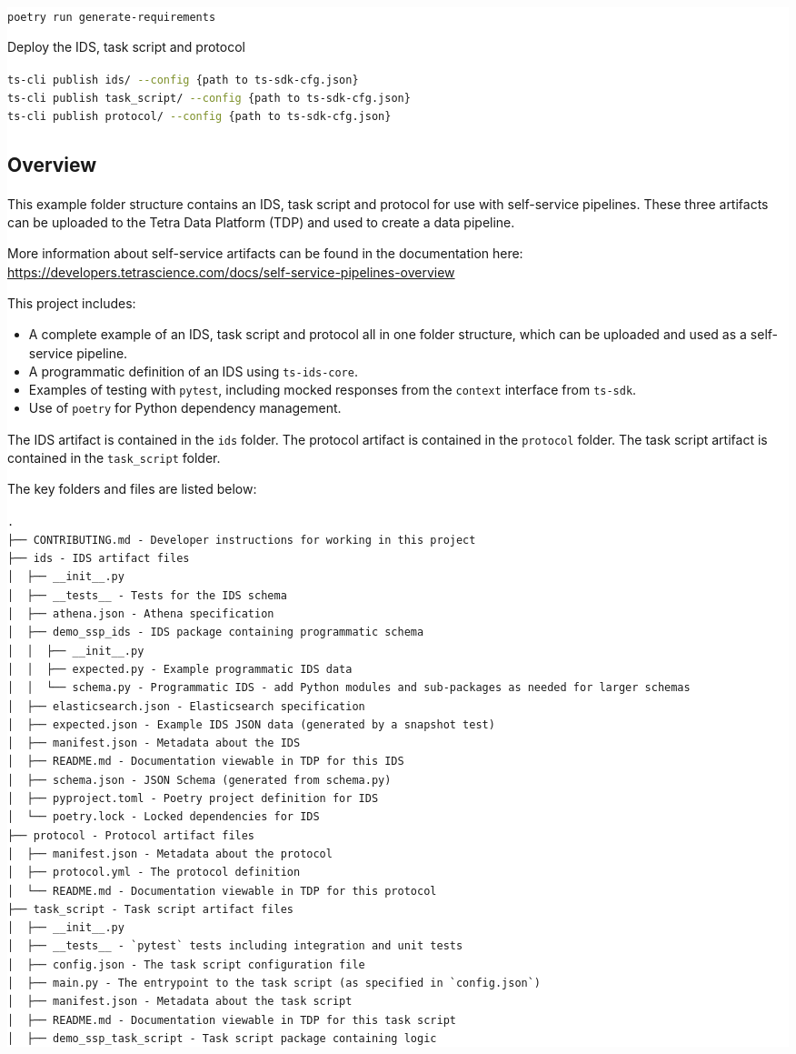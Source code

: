 ```sh
poetry run generate-requirements
```

Deploy the IDS, task script and protocol

```sh
ts-cli publish ids/ --config {path to ts-sdk-cfg.json}
ts-cli publish task_script/ --config {path to ts-sdk-cfg.json}
ts-cli publish protocol/ --config {path to ts-sdk-cfg.json}
```

## Overview

This example folder structure contains an IDS, task script and protocol for use with self-service pipelines.
These three artifacts can be uploaded to the Tetra Data Platform (TDP) and used to create a data pipeline.

More information about self-service artifacts can be found in the documentation here: https://developers.tetrascience.com/docs/self-service-pipelines-overview

This project includes:

- A complete example of an IDS, task script and protocol all in one folder structure, which can be uploaded and used as a self-service pipeline.
- A programmatic definition of an IDS using `ts-ids-core`.
- Examples of testing with `pytest`, including mocked responses from the `context` interface from `ts-sdk`.
- Use of `poetry` for Python dependency management.

The IDS artifact is contained in the `ids` folder.
The protocol artifact is contained in the `protocol` folder.
The task script artifact is contained in the `task_script` folder.

The key folders and files are listed below:

```
.
├── CONTRIBUTING.md - Developer instructions for working in this project
├── ids - IDS artifact files
│  ├── __init__.py
│  ├── __tests__ - Tests for the IDS schema
│  ├── athena.json - Athena specification
│  ├── demo_ssp_ids - IDS package containing programmatic schema
│  │  ├── __init__.py
│  │  ├── expected.py - Example programmatic IDS data
│  │  └── schema.py - Programmatic IDS - add Python modules and sub-packages as needed for larger schemas
│  ├── elasticsearch.json - Elasticsearch specification
│  ├── expected.json - Example IDS JSON data (generated by a snapshot test)
│  ├── manifest.json - Metadata about the IDS
│  ├── README.md - Documentation viewable in TDP for this IDS
│  ├── schema.json - JSON Schema (generated from schema.py)
│  ├── pyproject.toml - Poetry project definition for IDS
│  └── poetry.lock - Locked dependencies for IDS
├── protocol - Protocol artifact files
│  ├── manifest.json - Metadata about the protocol
│  ├── protocol.yml - The protocol definition
│  └── README.md - Documentation viewable in TDP for this protocol
├── task_script - Task script artifact files
│  ├── __init__.py
│  ├── __tests__ - `pytest` tests including integration and unit tests
│  ├── config.json - The task script configuration file
│  ├── main.py - The entrypoint to the task script (as specified in `config.json`)
│  ├── manifest.json - Metadata about the task script
│  ├── README.md - Documentation viewable in TDP for this task script
│  ├── demo_ssp_task_script - Task script package containing logic
```